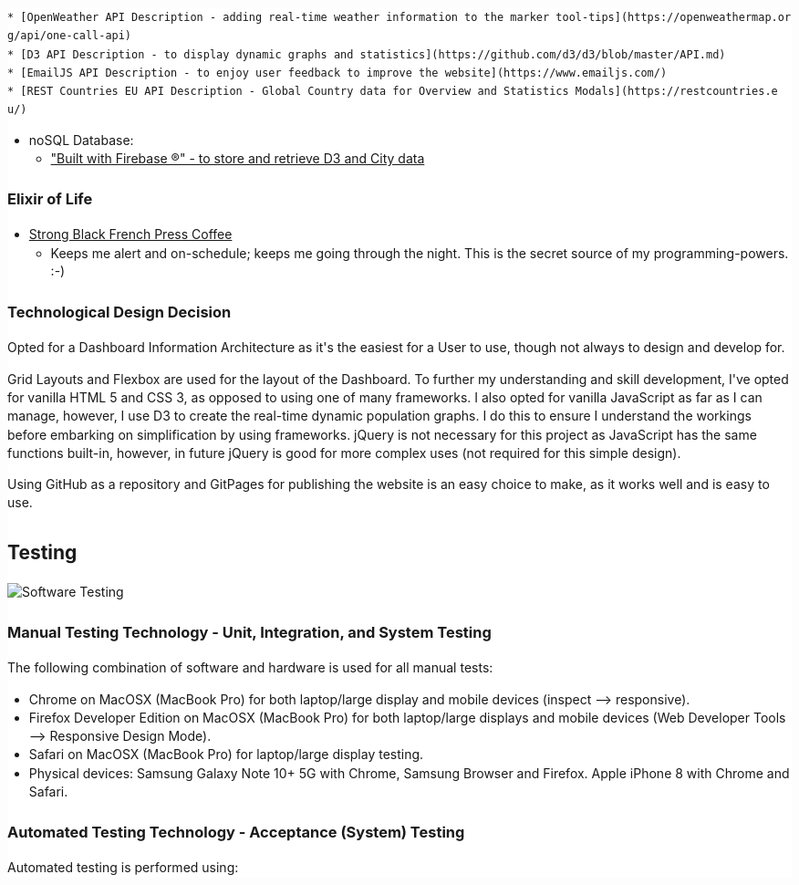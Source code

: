 	* [OpenWeather API Description - adding real-time weather information to the marker tool-tips](https://openweathermap.org/api/one-call-api)
	* [D3 API Description - to display dynamic graphs and statistics](https://github.com/d3/d3/blob/master/API.md)
	* [EmailJS API Description - to enjoy user feedback to improve the website](https://www.emailjs.com/)
	* [REST Countries EU API Description - Global Country data for Overview and Statistics Modals](https://restcountries.eu/)
* noSQL Database:
	* ["Built with Firebase &reg;" - to store and retrieve D3 and City data](https://firebase.google.com/)

### Elixir of Life
* [Strong Black French Press Coffee](https://www.youtube.com/watch?v=st571DYYTR8)
	* Keeps me alert and on-schedule; keeps me going through the night. This is the secret source of my programming-powers. :-)

### Technological Design Decision
Opted for a Dashboard Information Architecture as it's the easiest for a User to use, though not always to design and develop for.

Grid Layouts and Flexbox are used for the layout of the Dashboard. To further my understanding and skill development, I've opted for vanilla HTML 5 and CSS 3, as opposed to using one of many frameworks. I also opted for vanilla JavaScript as far as I can manage, however, I use D3 to create the real-time dynamic population graphs. I do this to ensure I understand the workings before embarking on simplification by using frameworks. jQuery is not necessary for this project as JavaScript has the same functions built-in, however, in future jQuery is good for more complex uses (not required for this simple design).

Using GitHub as a repository and GitPages for publishing the website is an easy choice to make, as it works well and is easy to use.

## Testing
![Software Testing](https://github.com/NaoiseGaffney/CitiesInCountries/blob/master/documentation/Software%20Testing%20-%20Simplified.png)

### Manual Testing Technology - Unit, Integration, and System Testing
The following combination of software and hardware is used for all manual tests:

* Chrome on MacOSX (MacBook Pro) for both laptop/large display and mobile devices (inspect --> responsive).
* Firefox Developer Edition on MacOSX (MacBook Pro) for both laptop/large displays and mobile devices (Web Developer Tools --> Responsive Design Mode).
* Safari on MacOSX (MacBook Pro) for laptop/large display testing.
* Physical devices: Samsung Galaxy Note 10+ 5G with Chrome, Samsung Browser and Firefox. Apple iPhone 8 with Chrome and Safari.

### Automated Testing Technology - Acceptance (System) Testing
Automated testing is performed using:
